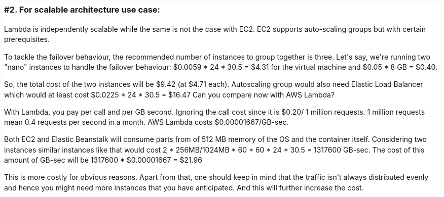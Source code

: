 ### #2. For scalable architecture use case:
Lambda is independently scalable while the same is not the case with EC2. EC2 supports auto-scaling groups but with certain prerequisites.

To tackle the failover behaviour, the recommended number of instances to group together is three.  Let's say, we're running two "nano" instances to handle the failover behaviour: $0.0059 * 24 * 30.5 = $4.31 for the virtual machine and $0.05 * 8 GB = $0.40.

So, the total cost of the two instances will be $9.42 (at $4.71 each). Autoscaling group would also need Elastic Load Balancer which would at least cost $0.0225 * 24 * 30.5 = $16.47 Can you compare now with AWS Lambda?

With Lambda, you pay per call and per GB second. Ignoring the call cost since it is $0.20/ 1 million requests. 1 million requests mean 0.4 requests per second in a month. AWS Lambda costs $0.00001667/GB-sec.

Both EC2 and Elastic Beanstalk will consume parts from of 512 MB memory of the OS and the container itself. Considering two instances similar instances like that would cost 2 * 256MB/1024MB * 60 * 60 * 24 * 30.5 = 1317600 GB-sec. The cost of this amount of GB-sec will be 1317600 * $0.00001667 = $21.96

This is more costly for obvious reasons. Apart from that, one should keep in mind that the traffic isn't always distributed evenly and hence you might need more instances that you have anticipated. And this will further increase the cost.
